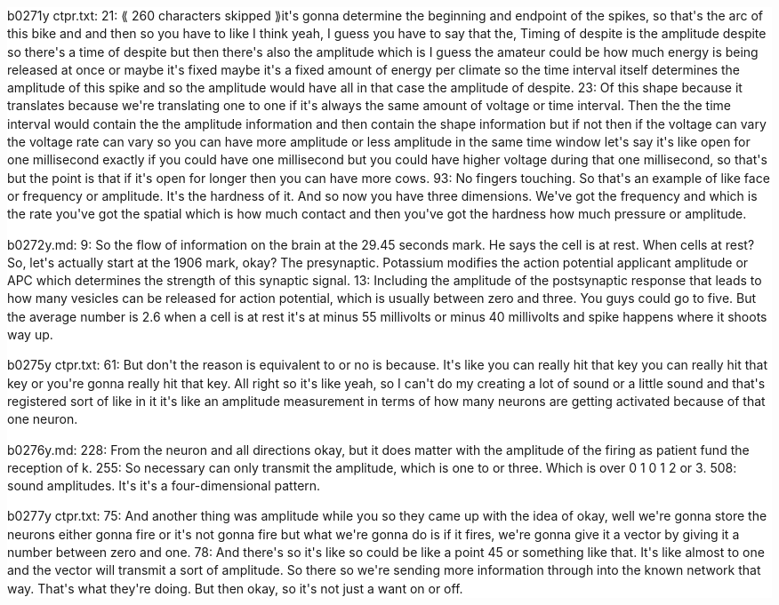 b0271y ctpr.txt:
  21: ⟪ 260 characters skipped ⟫it's gonna determine the beginning and endpoint of the spikes, so that's the arc of this bike and and then so you have to like I think yeah, I guess you have to say that the, Timing of despite is the amplitude despite so there's a time of despite but then there's also the amplitude which is I guess the amateur could be how much energy is being released at once or maybe it's fixed maybe it's a fixed amount of energy per climate so the time interval itself determines the amplitude of this spike and so the amplitude would have all in that case the amplitude of despite.
  23: Of this shape because it translates because we're translating one to one if it's always the same amount of voltage or time interval. Then the the time interval would contain the the amplitude information and then contain the shape information but if not then if the voltage can vary the voltage rate can vary so you can have more amplitude or less amplitude in the same time window let's say it's like open for one millisecond exactly if you could have one millisecond but you could have higher voltage during that one millisecond, so that's but the point is that if it's open for longer then you can have more cows.
  93: No fingers touching. So that's an example of like face or frequency or amplitude. It's the hardness of it. And so now you have three dimensions. We've got the frequency and which is the rate you've got the spatial which is how much contact and then you've got the hardness how much pressure or amplitude.

b0272y.md:
   9: So the flow of information on the brain at the 29.45 seconds mark. He says the cell is at rest. When cells at rest? So, let's actually start at the 1906 mark, okay? The presynaptic. Potassium modifies the action potential applicant amplitude or APC which determines the strength of this synaptic signal.
  13: Including the amplitude of the postsynaptic response that leads to how many vesicles can be released for action potential, which is usually between zero and three. You guys could go to five. But the average number is 2.6 when a cell is at rest it's at minus 55 millivolts or minus 40 millivolts and spike happens where it shoots way up.

b0275y ctpr.txt:
  61: But don't the reason is equivalent to or no is because. It's like you can really hit that key you can really hit that key or you're gonna really hit that key. All right so it's like yeah, so I can't do my creating a lot of sound or a little sound and that's registered sort of like in it it's like an amplitude measurement in terms of how many neurons are getting activated because of that one neuron.

b0276y.md:
  228: From the neuron and all directions okay, but it does matter with the amplitude of the firing as patient fund the reception of k.
  255: So necessary can only transmit the amplitude, which is one to or three. Which is over 0 1 0 1 2 or 3.
  508: sound amplitudes. It's it's a four-dimensional pattern.

b0277y ctpr.txt:
  75: And another thing was amplitude while you so they came up with the idea of okay, well we're gonna store the neurons either gonna fire or it's not gonna fire but what we're gonna do is if it fires, we're gonna give it a vector by giving it a number between zero and one.
  78: And there's so it's like so could be like a point 45 or something like that. It's like almost to one and the vector will transmit a sort of amplitude. So there so we're sending more information through into the known network that way. That's what they're doing. But then okay, so it's not just a want on or off.
